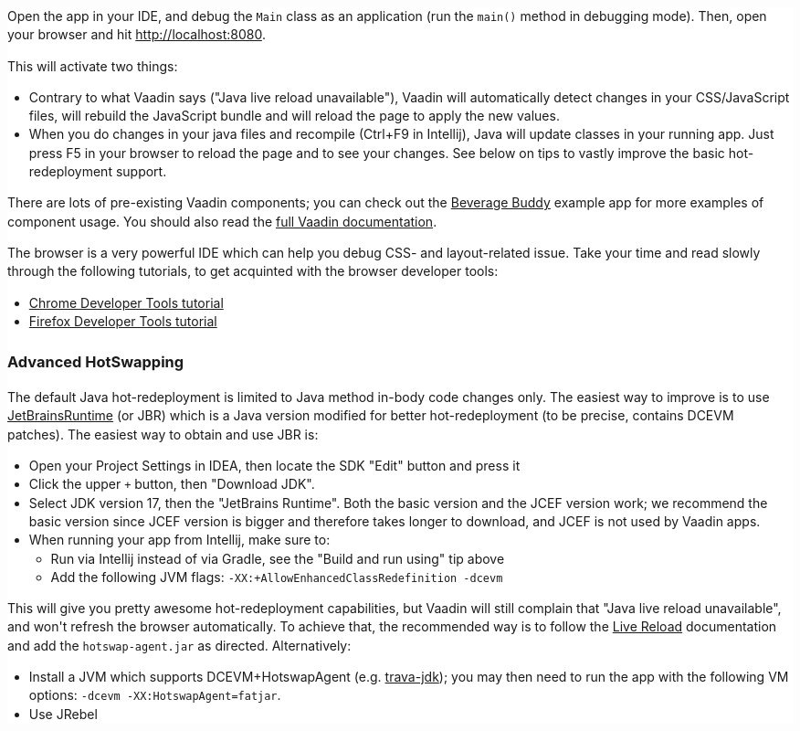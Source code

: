 Open the app in your IDE, and debug the `Main` class as an application (run the `main()` method in debugging mode).
Then, open your browser and hit [http://localhost:8080](http://localhost:8080).

This will activate two things:

* Contrary to what Vaadin says ("Java live reload unavailable"), Vaadin will automatically
  detect changes in your CSS/JavaScript files, will rebuild the JavaScript bundle and will
  reload the page to apply the new values.
* When you do changes in your java files and recompile (Ctrl+F9 in Intellij),
  Java will update classes in your running app. Just press F5 in your browser to reload the page and
  to see your changes. See below on tips to vastly improve the basic hot-redeployment support.

There are lots of pre-existing Vaadin components; you can check out the
[Beverage Buddy](https://github.com/mvysny/beverage-buddy-vok/) example app for more
examples of component usage. You should also read the [full Vaadin documentation](https://vaadin.com/docs/flow/Overview.html).

The browser is a very powerful IDE which can help you debug CSS- and layout-related issue. Take your time and read slowly through the following tutorials, to get acquinted with the browser
developer tools:

* [Chrome Developer Tools tutorial](https://developers.google.com/web/tools/chrome-devtools/)
* [Firefox Developer Tools tutorial](https://developer.mozilla.org/en-US/docs/Tools)

### Advanced HotSwapping

The default Java hot-redeployment is limited to Java method in-body code changes only.
The easiest way to improve is to use [JetBrainsRuntime](https://github.com/JetBrains/JetBrainsRuntime) (or JBR) which
is a Java version modified for better hot-redeployment (to be precise, contains DCEVM patches).
The easiest way to obtain and use JBR is:

* Open your Project Settings in IDEA, then locate the SDK "Edit" button and press it
* Click the upper `+` button, then "Download JDK".
* Select JDK version 17, then the "JetBrains Runtime". Both the basic version and the JCEF version
  work; we recommend the basic version since JCEF version is bigger and therefore takes longer to download, and JCEF is not used by Vaadin apps.
* When running your app from Intellij, make sure to:
  * Run via Intellij instead of via Gradle, see the "Build and run using" tip above
  * Add the following JVM flags: `-XX:+AllowEnhancedClassRedefinition -dcevm`

This will give you pretty awesome hot-redeployment capabilities, but Vaadin will still complain that
"Java live reload unavailable", and won't refresh the browser automatically. To achieve that, the
recommended way is to
follow the [Live Reload](https://vaadin.com/docs/latest/configuration/live-reload/hotswap-agent) documentation and add
the `hotswap-agent.jar` as directed. Alternatively:

* Install a JVM which supports DCEVM+HotswapAgent (e.g. [trava-jdk](https://github.com/TravaOpenJDK/trava-jdk-11-dcevm));
  you may then need to run the app with the following VM options: `-dcevm -XX:HotswapAgent=fatjar`.
* Use JRebel
